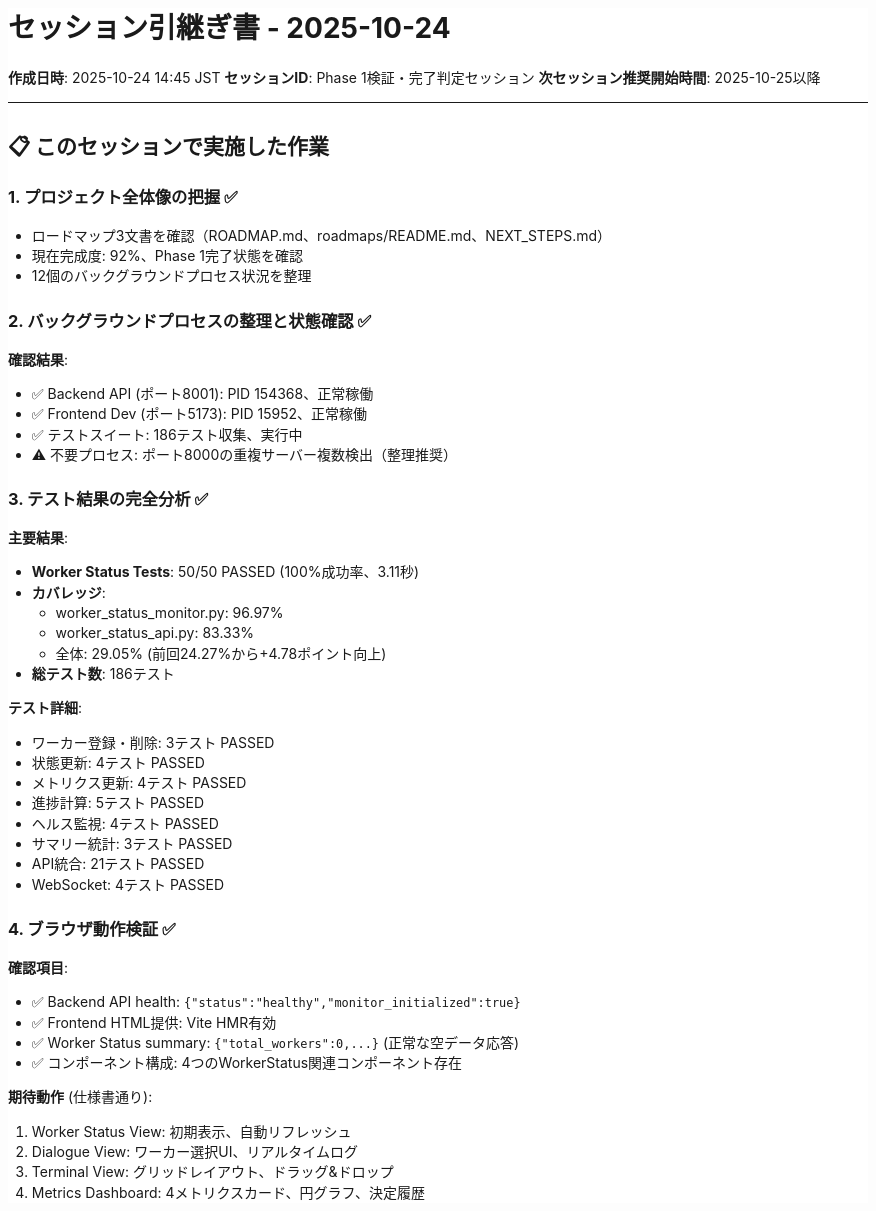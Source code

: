# セッション引継ぎ書 - 2025-10-24

**作成日時**: 2025-10-24 14:45 JST
**セッションID**: Phase 1検証・完了判定セッション
**次セッション推奨開始時間**: 2025-10-25以降

---

## 📋 このセッションで実施した作業

### 1. プロジェクト全体像の把握 ✅
- ロードマップ3文書を確認（ROADMAP.md、roadmaps/README.md、NEXT_STEPS.md）
- 現在完成度: 92%、Phase 1完了状態を確認
- 12個のバックグラウンドプロセス状況を整理

### 2. バックグラウンドプロセスの整理と状態確認 ✅
**確認結果**:
- ✅ Backend API (ポート8001): PID 154368、正常稼働
- ✅ Frontend Dev (ポート5173): PID 15952、正常稼働
- ✅ テストスイート: 186テスト収集、実行中
- ⚠️ 不要プロセス: ポート8000の重複サーバー複数検出（整理推奨）

### 3. テスト結果の完全分析 ✅
**主要結果**:
- **Worker Status Tests**: 50/50 PASSED (100%成功率、3.11秒)
- **カバレッジ**:
  - worker_status_monitor.py: 96.97%
  - worker_status_api.py: 83.33%
  - 全体: 29.05% (前回24.27%から+4.78ポイント向上)
- **総テスト数**: 186テスト

**テスト詳細**:
- ワーカー登録・削除: 3テスト PASSED
- 状態更新: 4テスト PASSED
- メトリクス更新: 4テスト PASSED
- 進捗計算: 5テスト PASSED
- ヘルス監視: 4テスト PASSED
- サマリー統計: 3テスト PASSED
- API統合: 21テスト PASSED
- WebSocket: 4テスト PASSED

### 4. ブラウザ動作検証 ✅
**確認項目**:
- ✅ Backend API health: `{"status":"healthy","monitor_initialized":true}`
- ✅ Frontend HTML提供: Vite HMR有効
- ✅ Worker Status summary: `{"total_workers":0,...}` (正常な空データ応答)
- ✅ コンポーネント構成: 4つのWorkerStatus関連コンポーネント存在

**期待動作** (仕様書通り):
1. Worker Status View: 初期表示、自動リフレッシュ
2. Dialogue View: ワーカー選択UI、リアルタイムログ
3. Terminal View: グリッドレイアウト、ドラッグ&ドロップ
4. Metrics Dashboard: 4メトリクスカード、円グラフ、決定履歴
